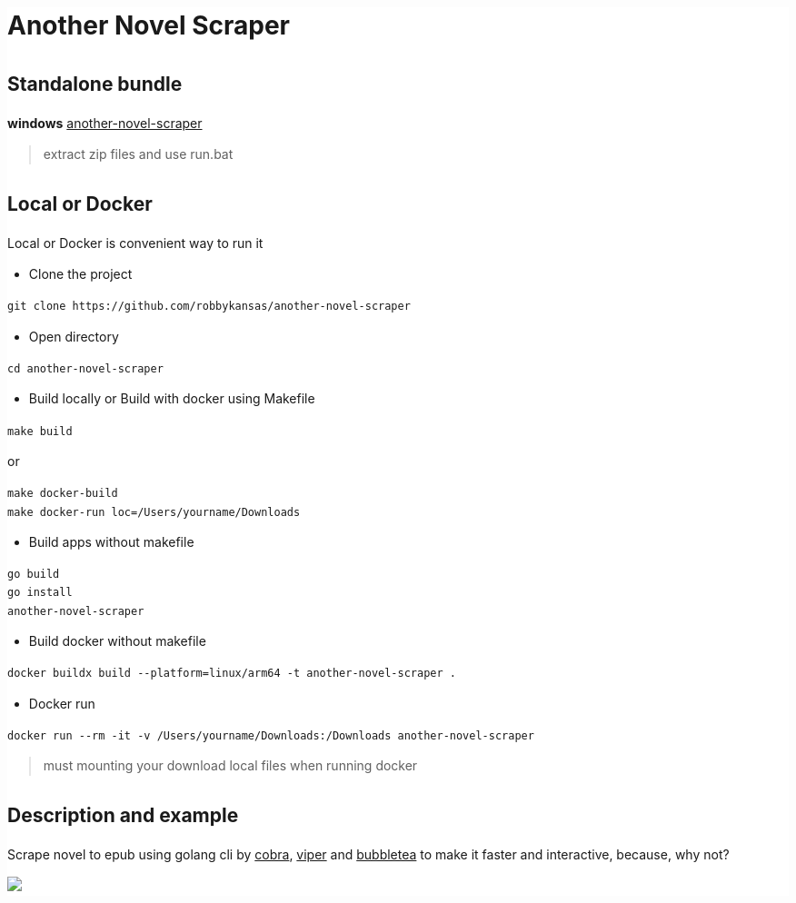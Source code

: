 # Another Novel Scraper

## Standalone bundle
**windows** [another-novel-scraper](https://github.com/robbykansas/another-novel-scraper/releases/download/v1.0.1/another-novel-scraper_Windows_x86_64.zip)
> extract zip files and use run.bat

## Local or Docker
Local or Docker is convenient way to run it
- Clone the project
```
git clone https://github.com/robbykansas/another-novel-scraper
```
- Open directory
```
cd another-novel-scraper
```
- Build locally or Build with docker using Makefile
```
make build
```
or 
```
make docker-build
make docker-run loc=/Users/yourname/Downloads
```
- Build apps without makefile
```
go build
go install
another-novel-scraper
```
- Build docker without makefile
```
docker buildx build --platform=linux/arm64 -t another-novel-scraper .
```
- Docker run
```
docker run --rm -it -v /Users/yourname/Downloads:/Downloads another-novel-scraper
```
> must mounting your download local files when running docker

## Description and example
[cobra]: https://github.com/spf13/cobra
[viper]: https://github.com/spf13/viper
[bubbletea]: https://github.com/charmbracelet/bubbletea

Scrape novel to epub using golang cli by [cobra], [viper] and [bubbletea] to make it faster and interactive, because, why not?

<p>
<img width="100%" src="./assets/ans-example.gif">
</p>
